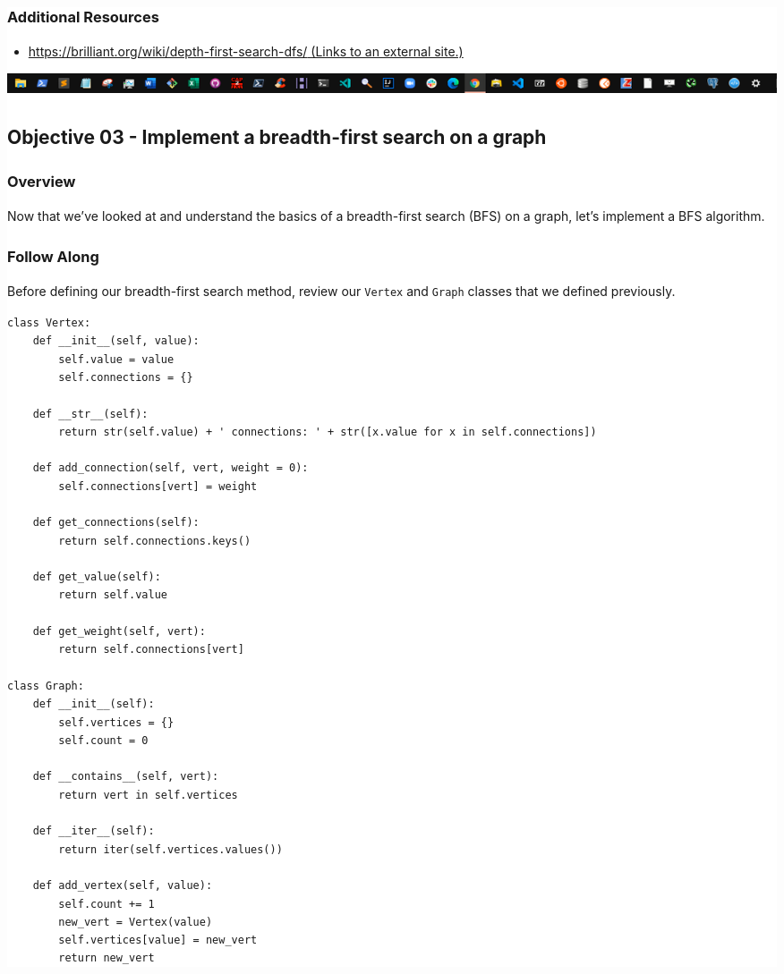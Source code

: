 ### Additional Resources <span id="additional-resources"></span>

-   [https://brilliant.org/wiki/depth-first-search-dfs/ (Links to an external site.)](https://brilliant.org/wiki/depth-first-search-dfs/)

![](../../.gitbook/assets/image%20%284%29%20%286%29%20%285%29%20%281%29%20%287%29.png)

Objective 03 - Implement a breadth-first search on a graph
----------------------------------------------------------

### Overview <span id="overview"></span>

Now that we’ve looked at and understand the basics of a breadth-first search (BFS) on a graph, let’s implement a BFS algorithm.

### Follow Along <span id="follow-along"></span>

Before defining our breadth-first search method, review our `Vertex` and `Graph` classes that we defined previously.

    class Vertex:
        def __init__(self, value):
            self.value = value
            self.connections = {}

        def __str__(self):
            return str(self.value) + ' connections: ' + str([x.value for x in self.connections])

        def add_connection(self, vert, weight = 0):
            self.connections[vert] = weight

        def get_connections(self):
            return self.connections.keys()

        def get_value(self):
            return self.value

        def get_weight(self, vert):
            return self.connections[vert]

    class Graph:
        def __init__(self):
            self.vertices = {}
            self.count = 0

        def __contains__(self, vert):
            return vert in self.vertices

        def __iter__(self):
            return iter(self.vertices.values())

        def add_vertex(self, value):
            self.count += 1
            new_vert = Vertex(value)
            self.vertices[value] = new_vert
            return new_vert
